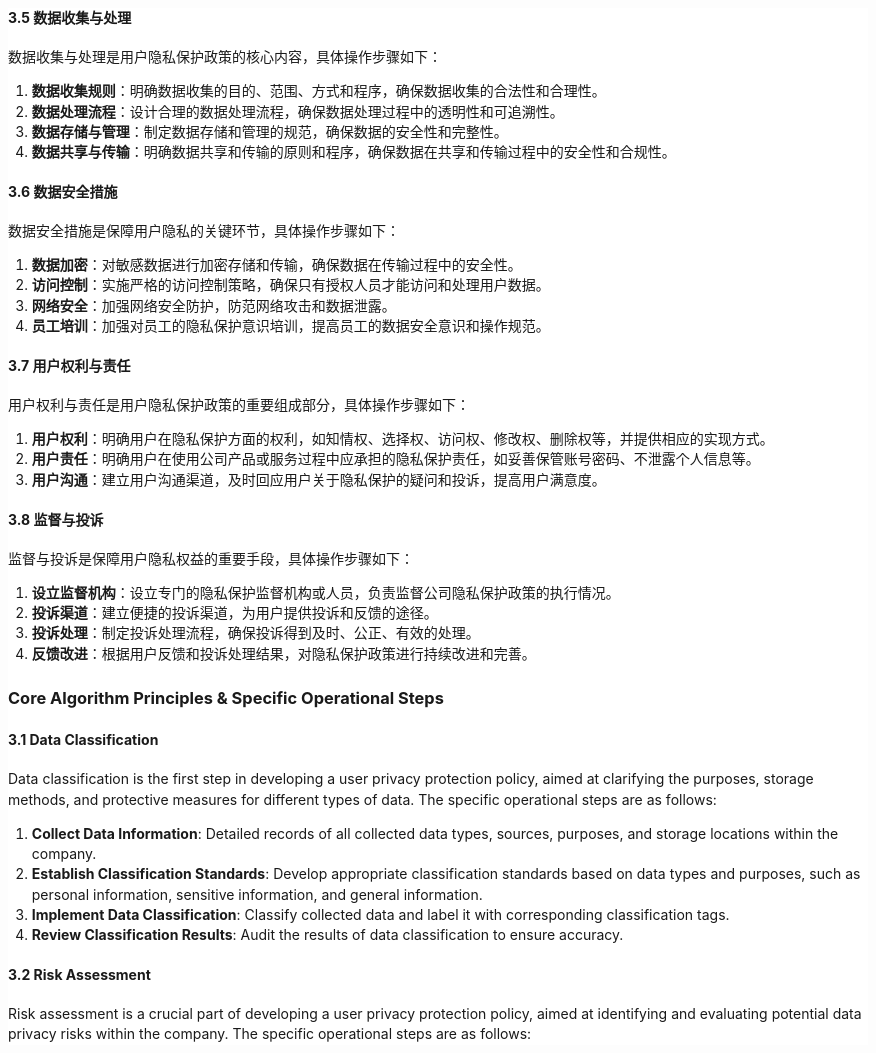 #### 3.5 数据收集与处理

数据收集与处理是用户隐私保护政策的核心内容，具体操作步骤如下：

1. **数据收集规则**：明确数据收集的目的、范围、方式和程序，确保数据收集的合法性和合理性。
2. **数据处理流程**：设计合理的数据处理流程，确保数据处理过程中的透明性和可追溯性。
3. **数据存储与管理**：制定数据存储和管理的规范，确保数据的安全性和完整性。
4. **数据共享与传输**：明确数据共享和传输的原则和程序，确保数据在共享和传输过程中的安全性和合规性。

#### 3.6 数据安全措施

数据安全措施是保障用户隐私的关键环节，具体操作步骤如下：

1. **数据加密**：对敏感数据进行加密存储和传输，确保数据在传输过程中的安全性。
2. **访问控制**：实施严格的访问控制策略，确保只有授权人员才能访问和处理用户数据。
3. **网络安全**：加强网络安全防护，防范网络攻击和数据泄露。
4. **员工培训**：加强对员工的隐私保护意识培训，提高员工的数据安全意识和操作规范。

#### 3.7 用户权利与责任

用户权利与责任是用户隐私保护政策的重要组成部分，具体操作步骤如下：

1. **用户权利**：明确用户在隐私保护方面的权利，如知情权、选择权、访问权、修改权、删除权等，并提供相应的实现方式。
2. **用户责任**：明确用户在使用公司产品或服务过程中应承担的隐私保护责任，如妥善保管账号密码、不泄露个人信息等。
3. **用户沟通**：建立用户沟通渠道，及时回应用户关于隐私保护的疑问和投诉，提高用户满意度。

#### 3.8 监督与投诉

监督与投诉是保障用户隐私权益的重要手段，具体操作步骤如下：

1. **设立监督机构**：设立专门的隐私保护监督机构或人员，负责监督公司隐私保护政策的执行情况。
2. **投诉渠道**：建立便捷的投诉渠道，为用户提供投诉和反馈的途径。
3. **投诉处理**：制定投诉处理流程，确保投诉得到及时、公正、有效的处理。
4. **反馈改进**：根据用户反馈和投诉处理结果，对隐私保护政策进行持续改进和完善。

### Core Algorithm Principles & Specific Operational Steps

#### 3.1 Data Classification

Data classification is the first step in developing a user privacy protection policy, aimed at clarifying the purposes, storage methods, and protective measures for different types of data. The specific operational steps are as follows:

1. **Collect Data Information**: Detailed records of all collected data types, sources, purposes, and storage locations within the company.
2. **Establish Classification Standards**: Develop appropriate classification standards based on data types and purposes, such as personal information, sensitive information, and general information.
3. **Implement Data Classification**: Classify collected data and label it with corresponding classification tags.
4. **Review Classification Results**: Audit the results of data classification to ensure accuracy.

#### 3.2 Risk Assessment

Risk assessment is a crucial part of developing a user privacy protection policy, aimed at identifying and evaluating potential data privacy risks within the company. The specific operational steps are as follows:
